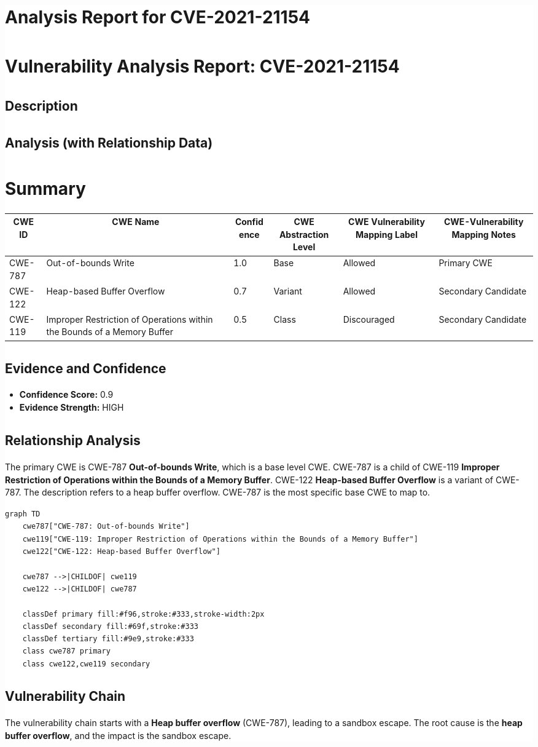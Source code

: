 # Analysis Report for CVE-2021-21154

# Vulnerability Analysis Report: CVE-2021-21154

## Description



## Analysis (with Relationship Data)

# Summary
| CWE ID | CWE Name | Confidence | CWE Abstraction Level | CWE Vulnerability Mapping Label | CWE-Vulnerability Mapping Notes |
|---|---|---|---|---|---|
| CWE-787 | Out-of-bounds Write | 1.0 | Base | Allowed | Primary CWE |
| CWE-122 | Heap-based Buffer Overflow | 0.7 | Variant | Allowed | Secondary Candidate |
| CWE-119 | Improper Restriction of Operations within the Bounds of a Memory Buffer | 0.5 | Class | Discouraged | Secondary Candidate |

## Evidence and Confidence

*   **Confidence Score:** 0.9
*   **Evidence Strength:** HIGH

## Relationship Analysis
The primary CWE is CWE-787 **Out-of-bounds Write**, which is a base level CWE. CWE-787 is a child of CWE-119 **Improper Restriction of Operations within the Bounds of a Memory Buffer**. CWE-122 **Heap-based Buffer Overflow** is a variant of CWE-787. The description refers to a heap buffer overflow. CWE-787 is the most specific base CWE to map to.

```mermaid
graph TD
    cwe787["CWE-787: Out-of-bounds Write"]
    cwe119["CWE-119: Improper Restriction of Operations within the Bounds of a Memory Buffer"]
    cwe122["CWE-122: Heap-based Buffer Overflow"]

    cwe787 -->|CHILDOF| cwe119
    cwe122 -->|CHILDOF| cwe787

    classDef primary fill:#f96,stroke:#333,stroke-width:2px
    classDef secondary fill:#69f,stroke:#333
    classDef tertiary fill:#9e9,stroke:#333
    class cwe787 primary
    class cwe122,cwe119 secondary
```

## Vulnerability Chain
The vulnerability chain starts with a **Heap buffer overflow** (CWE-787), leading to a sandbox escape. The root cause is the **heap buffer overflow**, and the impact is the sandbox escape.
